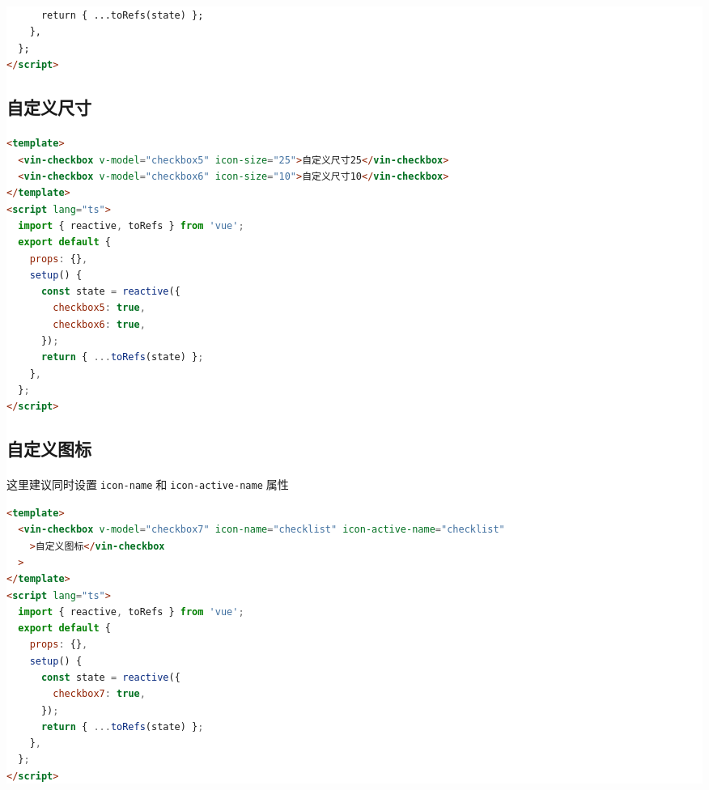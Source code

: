```html
      return { ...toRefs(state) };
    },
  };
</script>
```

## 自定义尺寸

```html
<template>
  <vin-checkbox v-model="checkbox5" icon-size="25">自定义尺寸25</vin-checkbox>
  <vin-checkbox v-model="checkbox6" icon-size="10">自定义尺寸10</vin-checkbox>
</template>
<script lang="ts">
  import { reactive, toRefs } from 'vue';
  export default {
    props: {},
    setup() {
      const state = reactive({
        checkbox5: true,
        checkbox6: true,
      });
      return { ...toRefs(state) };
    },
  };
</script>
```

## 自定义图标

这里建议同时设置 `icon-name` 和 `icon-active-name` 属性

```html
<template>
  <vin-checkbox v-model="checkbox7" icon-name="checklist" icon-active-name="checklist"
    >自定义图标</vin-checkbox
  >
</template>
<script lang="ts">
  import { reactive, toRefs } from 'vue';
  export default {
    props: {},
    setup() {
      const state = reactive({
        checkbox7: true,
      });
      return { ...toRefs(state) };
    },
  };
</script>
```
